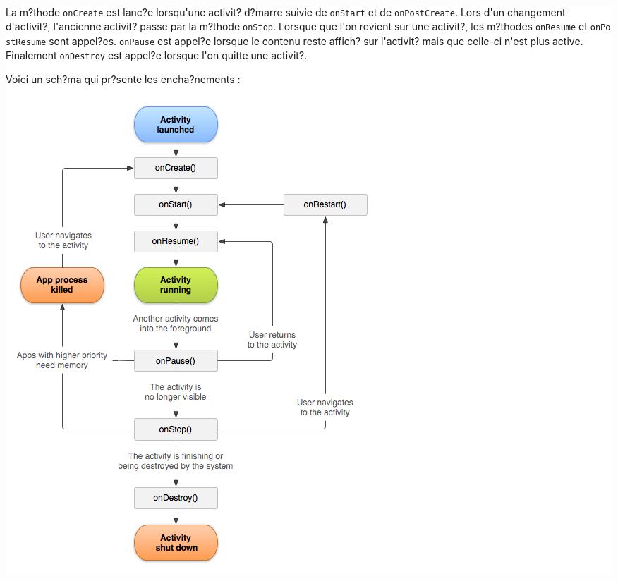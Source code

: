 La m?thode `onCreate` est lanc?e lorsqu'une activit? d?marre suivie de `onStart` et de `onPostCreate`. Lors d'un changement d'activit?, l'ancienne activit? passe par la m?thode `onStop`. Lorsque que l'on revient sur une activit?, les m?thodes `onResume` et `onPostResume` sont appel?es. `onPause` est appel?e lorsque le contenu reste affich? sur l'activit? mais que celle-ci n'est plus active. Finalement `onDestroy` est appel?e lorsque l'on quitte une activit?.

Voici un sch?ma qui pr?sente les encha?nements : 

![](/doc/Android-Activity-Lifecycle.png)
